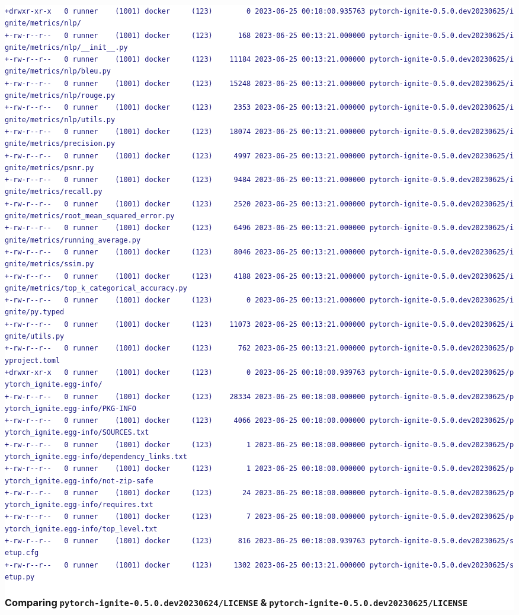 ```diff
+drwxr-xr-x   0 runner    (1001) docker     (123)        0 2023-06-25 00:18:00.935763 pytorch-ignite-0.5.0.dev20230625/ignite/metrics/nlp/
+-rw-r--r--   0 runner    (1001) docker     (123)      168 2023-06-25 00:13:21.000000 pytorch-ignite-0.5.0.dev20230625/ignite/metrics/nlp/__init__.py
+-rw-r--r--   0 runner    (1001) docker     (123)    11184 2023-06-25 00:13:21.000000 pytorch-ignite-0.5.0.dev20230625/ignite/metrics/nlp/bleu.py
+-rw-r--r--   0 runner    (1001) docker     (123)    15248 2023-06-25 00:13:21.000000 pytorch-ignite-0.5.0.dev20230625/ignite/metrics/nlp/rouge.py
+-rw-r--r--   0 runner    (1001) docker     (123)     2353 2023-06-25 00:13:21.000000 pytorch-ignite-0.5.0.dev20230625/ignite/metrics/nlp/utils.py
+-rw-r--r--   0 runner    (1001) docker     (123)    18074 2023-06-25 00:13:21.000000 pytorch-ignite-0.5.0.dev20230625/ignite/metrics/precision.py
+-rw-r--r--   0 runner    (1001) docker     (123)     4997 2023-06-25 00:13:21.000000 pytorch-ignite-0.5.0.dev20230625/ignite/metrics/psnr.py
+-rw-r--r--   0 runner    (1001) docker     (123)     9484 2023-06-25 00:13:21.000000 pytorch-ignite-0.5.0.dev20230625/ignite/metrics/recall.py
+-rw-r--r--   0 runner    (1001) docker     (123)     2520 2023-06-25 00:13:21.000000 pytorch-ignite-0.5.0.dev20230625/ignite/metrics/root_mean_squared_error.py
+-rw-r--r--   0 runner    (1001) docker     (123)     6496 2023-06-25 00:13:21.000000 pytorch-ignite-0.5.0.dev20230625/ignite/metrics/running_average.py
+-rw-r--r--   0 runner    (1001) docker     (123)     8046 2023-06-25 00:13:21.000000 pytorch-ignite-0.5.0.dev20230625/ignite/metrics/ssim.py
+-rw-r--r--   0 runner    (1001) docker     (123)     4188 2023-06-25 00:13:21.000000 pytorch-ignite-0.5.0.dev20230625/ignite/metrics/top_k_categorical_accuracy.py
+-rw-r--r--   0 runner    (1001) docker     (123)        0 2023-06-25 00:13:21.000000 pytorch-ignite-0.5.0.dev20230625/ignite/py.typed
+-rw-r--r--   0 runner    (1001) docker     (123)    11073 2023-06-25 00:13:21.000000 pytorch-ignite-0.5.0.dev20230625/ignite/utils.py
+-rw-r--r--   0 runner    (1001) docker     (123)      762 2023-06-25 00:13:21.000000 pytorch-ignite-0.5.0.dev20230625/pyproject.toml
+drwxr-xr-x   0 runner    (1001) docker     (123)        0 2023-06-25 00:18:00.939763 pytorch-ignite-0.5.0.dev20230625/pytorch_ignite.egg-info/
+-rw-r--r--   0 runner    (1001) docker     (123)    28334 2023-06-25 00:18:00.000000 pytorch-ignite-0.5.0.dev20230625/pytorch_ignite.egg-info/PKG-INFO
+-rw-r--r--   0 runner    (1001) docker     (123)     4066 2023-06-25 00:18:00.000000 pytorch-ignite-0.5.0.dev20230625/pytorch_ignite.egg-info/SOURCES.txt
+-rw-r--r--   0 runner    (1001) docker     (123)        1 2023-06-25 00:18:00.000000 pytorch-ignite-0.5.0.dev20230625/pytorch_ignite.egg-info/dependency_links.txt
+-rw-r--r--   0 runner    (1001) docker     (123)        1 2023-06-25 00:18:00.000000 pytorch-ignite-0.5.0.dev20230625/pytorch_ignite.egg-info/not-zip-safe
+-rw-r--r--   0 runner    (1001) docker     (123)       24 2023-06-25 00:18:00.000000 pytorch-ignite-0.5.0.dev20230625/pytorch_ignite.egg-info/requires.txt
+-rw-r--r--   0 runner    (1001) docker     (123)        7 2023-06-25 00:18:00.000000 pytorch-ignite-0.5.0.dev20230625/pytorch_ignite.egg-info/top_level.txt
+-rw-r--r--   0 runner    (1001) docker     (123)      816 2023-06-25 00:18:00.939763 pytorch-ignite-0.5.0.dev20230625/setup.cfg
+-rw-r--r--   0 runner    (1001) docker     (123)     1302 2023-06-25 00:13:21.000000 pytorch-ignite-0.5.0.dev20230625/setup.py
```

### Comparing `pytorch-ignite-0.5.0.dev20230624/LICENSE` & `pytorch-ignite-0.5.0.dev20230625/LICENSE`
